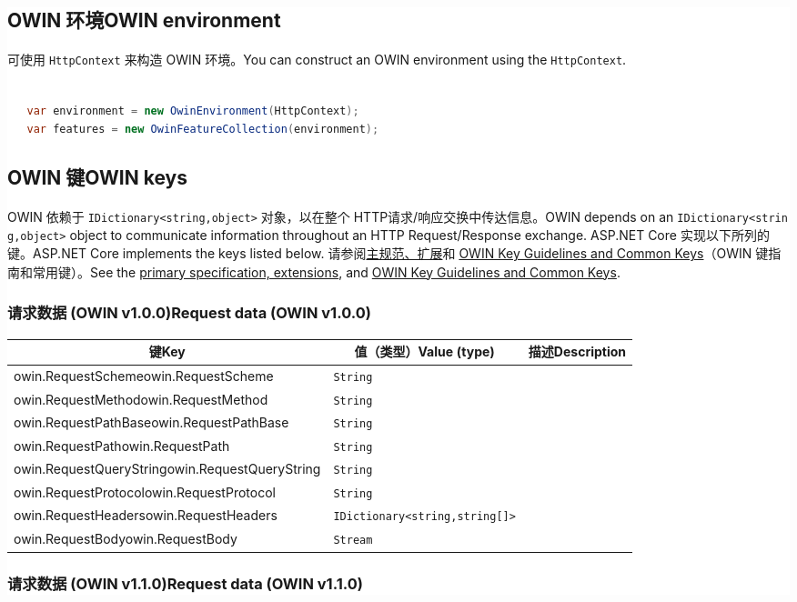 ## <a name="owin-environment"></a><span data-ttu-id="b5b73-134">OWIN 环境</span><span class="sxs-lookup"><span data-stu-id="b5b73-134">OWIN environment</span></span>

<span data-ttu-id="b5b73-135">可使用 `HttpContext` 来构造 OWIN 环境。</span><span class="sxs-lookup"><span data-stu-id="b5b73-135">You can construct an OWIN environment using the `HttpContext`.</span></span>

```csharp

   var environment = new OwinEnvironment(HttpContext);
   var features = new OwinFeatureCollection(environment);
   ```

## <a name="owin-keys"></a><span data-ttu-id="b5b73-136">OWIN 键</span><span class="sxs-lookup"><span data-stu-id="b5b73-136">OWIN keys</span></span>

<span data-ttu-id="b5b73-137">OWIN 依赖于 `IDictionary<string,object>` 对象，以在整个 HTTP请求/响应交换中传达信息。</span><span class="sxs-lookup"><span data-stu-id="b5b73-137">OWIN depends on an `IDictionary<string,object>` object to communicate information throughout an HTTP Request/Response exchange.</span></span> <span data-ttu-id="b5b73-138">ASP.NET Core 实现以下所列的键。</span><span class="sxs-lookup"><span data-stu-id="b5b73-138">ASP.NET Core implements the keys listed below.</span></span> <span data-ttu-id="b5b73-139">请参阅[主规范、扩展](https://owin.org/#spec)和 [OWIN Key Guidelines and Common Keys](https://owin.org/spec/spec/CommonKeys.html)（OWIN 键指南和常用键）。</span><span class="sxs-lookup"><span data-stu-id="b5b73-139">See the [primary specification, extensions](https://owin.org/#spec), and [OWIN Key Guidelines and Common Keys](https://owin.org/spec/spec/CommonKeys.html).</span></span>

### <a name="request-data-owin-v100"></a><span data-ttu-id="b5b73-140">请求数据 (OWIN v1.0.0)</span><span class="sxs-lookup"><span data-stu-id="b5b73-140">Request data (OWIN v1.0.0)</span></span>

| <span data-ttu-id="b5b73-141">键</span><span class="sxs-lookup"><span data-stu-id="b5b73-141">Key</span></span>               | <span data-ttu-id="b5b73-142">值（类型）</span><span class="sxs-lookup"><span data-stu-id="b5b73-142">Value (type)</span></span> | <span data-ttu-id="b5b73-143">描述</span><span class="sxs-lookup"><span data-stu-id="b5b73-143">Description</span></span> |
| ----------------- | ------------ | ----------- |
| <span data-ttu-id="b5b73-144">owin.RequestScheme</span><span class="sxs-lookup"><span data-stu-id="b5b73-144">owin.RequestScheme</span></span> | `String` |  |
| <span data-ttu-id="b5b73-145">owin.RequestMethod</span><span class="sxs-lookup"><span data-stu-id="b5b73-145">owin.RequestMethod</span></span>  | `String` | |    
| <span data-ttu-id="b5b73-146">owin.RequestPathBase</span><span class="sxs-lookup"><span data-stu-id="b5b73-146">owin.RequestPathBase</span></span>  | `String` | |    
| <span data-ttu-id="b5b73-147">owin.RequestPath</span><span class="sxs-lookup"><span data-stu-id="b5b73-147">owin.RequestPath</span></span> | `String` | |     
| <span data-ttu-id="b5b73-148">owin.RequestQueryString</span><span class="sxs-lookup"><span data-stu-id="b5b73-148">owin.RequestQueryString</span></span>  | `String` | |    
| <span data-ttu-id="b5b73-149">owin.RequestProtocol</span><span class="sxs-lookup"><span data-stu-id="b5b73-149">owin.RequestProtocol</span></span>  | `String` | |    
| <span data-ttu-id="b5b73-150">owin.RequestHeaders</span><span class="sxs-lookup"><span data-stu-id="b5b73-150">owin.RequestHeaders</span></span> | `IDictionary<string,string[]>`  | |
| <span data-ttu-id="b5b73-151">owin.RequestBody</span><span class="sxs-lookup"><span data-stu-id="b5b73-151">owin.RequestBody</span></span> | `Stream`  | |

### <a name="request-data-owin-v110"></a><span data-ttu-id="b5b73-152">请求数据 (OWIN v1.1.0)</span><span class="sxs-lookup"><span data-stu-id="b5b73-152">Request data (OWIN v1.1.0)</span></span>
